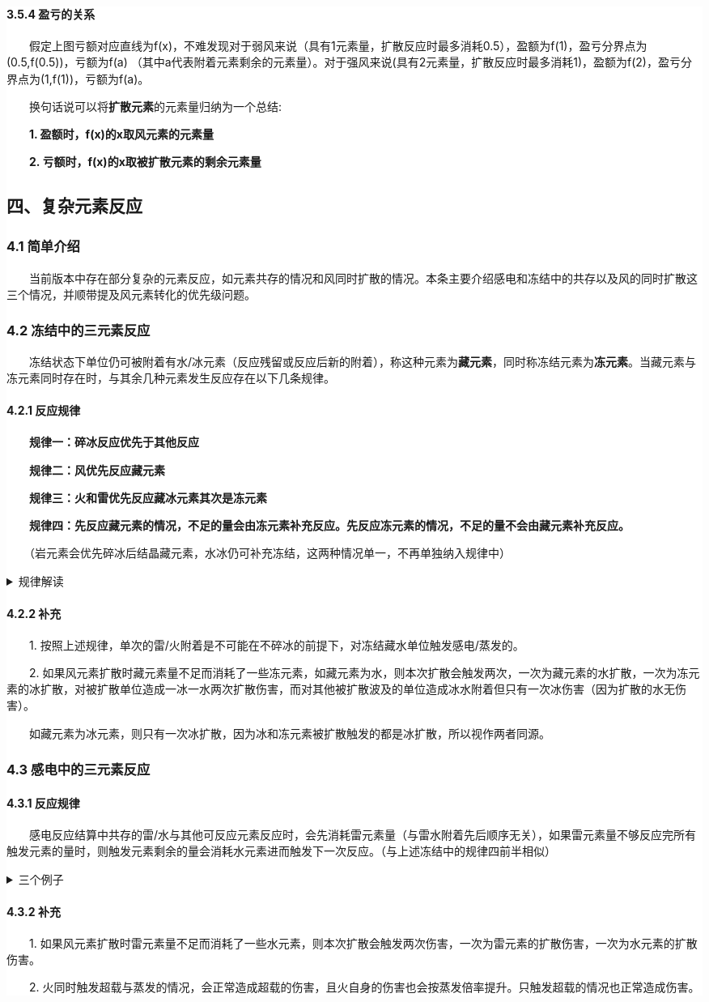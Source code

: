 #### 3.5.4 盈亏的关系

　　假定上图亏额对应直线为f(x)，不难发现对于弱风来说（具有1元素量，扩散反应时最多消耗0.5），盈额为f(1)，盈亏分界点为(0.5,f(0.5))，亏额为f(a) （其中a代表附着元素剩余的元素量）。对于强风来说(具有2元素量，扩散反应时最多消耗1)，盈额为f(2)，盈亏分界点为(1,f(1))，亏额为f(a)。

　　换句话说可以将**扩散元素**的元素量归纳为一个总结:

　　**1. 盈额时，f(x)的x取风元素的元素量**

　　**2. 亏额时，f(x)的x取被扩散元素的剩余元素量**

## 四、复杂元素反应

### 4.1 简单介绍

　　当前版本中存在部分复杂的元素反应，如元素共存的情况和风同时扩散的情况。本条主要介绍感电和冻结中的共存以及风的同时扩散这三个情况，并顺带提及风元素转化的优先级问题。

### 4.2 冻结中的三元素反应

　　冻结状态下单位仍可被附着有水/冰元素（反应残留或反应后新的附着），称这种元素为**藏元素**，同时称冻结元素为**冻元素**。当藏元素与冻元素同时存在时，与其余几种元素发生反应存在以下几条规律。

#### 4.2.1 反应规律

　　**规律一：碎冰反应优先于其他反应**

　　**规律二：风优先反应藏元素**

　　**规律三：火和雷优先反应藏冰元素其次是冻元素**

　　**规律四：先反应藏元素的情况，不足的量会由冻元素补充反应。先反应冻元素的情况，不足的量不会由藏元素补充反应。**

　　（岩元素会优先碎冰后结晶藏元素，水冰仍可补充冻结，这两种情况单一，不再单独纳入规律中）

<details><summary>规律解读</summary></details>

#### 4.2.2 补充

　　1. 按照上述规律，单次的雷/火附着是不可能在不碎冰的前提下，对冻结藏水单位触发感电/蒸发的。

　　2. 如果风元素扩散时藏元素量不足而消耗了一些冻元素，如藏元素为水，则本次扩散会触发两次，一次为藏元素的水扩散，一次为冻元素的冰扩散，对被扩散单位造成一冰一水两次扩散伤害，而对其他被扩散波及的单位造成冰水附着但只有一次冰伤害（因为扩散的水无伤害）。

　　如藏元素为冰元素，则只有一次冰扩散，因为冰和冻元素被扩散触发的都是冰扩散，所以视作两者同源。

### 4.3 感电中的三元素反应

#### 4.3.1 反应规律

　　感电反应结算中共存的雷/水与其他可反应元素反应时，会先消耗雷元素量（与雷水附着先后顺序无关），如果雷元素量不够反应完所有触发元素的量时，则触发元素剩余的量会消耗水元素进而触发下一次反应。（与上述冻结中的规律四前半相似）

<details><summary>三个例子</summary></details>

#### 4.3.2 补充

　　1. 如果风元素扩散时雷元素量不足而消耗了一些水元素，则本次扩散会触发两次伤害，一次为雷元素的扩散伤害，一次为水元素的扩散伤害。

　　2. 火同时触发超载与蒸发的情况，会正常造成超载的伤害，且火自身的伤害也会按蒸发倍率提升。只触发超载的情况也正常造成伤害。

